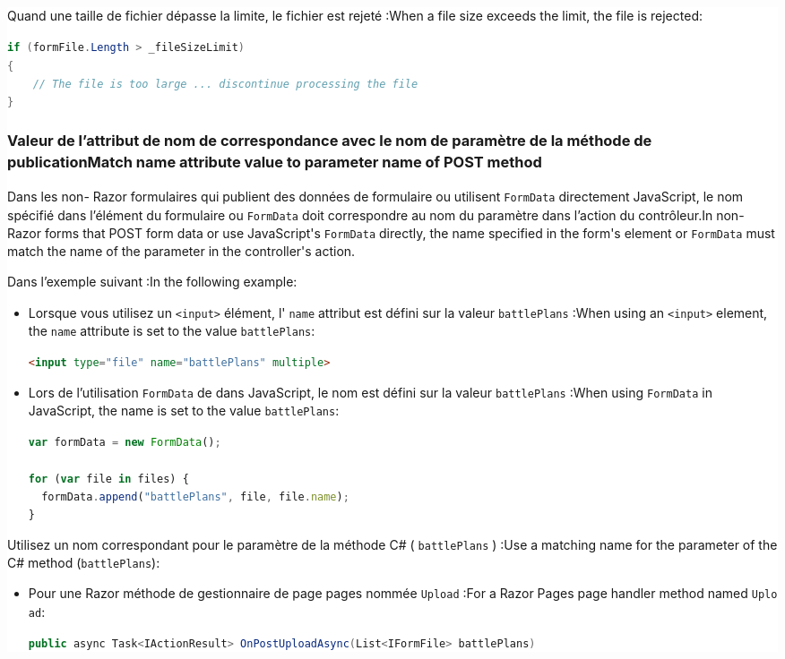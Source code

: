 <span data-ttu-id="8accf-297">Quand une taille de fichier dépasse la limite, le fichier est rejeté :</span><span class="sxs-lookup"><span data-stu-id="8accf-297">When a file size exceeds the limit, the file is rejected:</span></span>

```csharp
if (formFile.Length > _fileSizeLimit)
{
    // The file is too large ... discontinue processing the file
}
```

### <a name="match-name-attribute-value-to-parameter-name-of-post-method"></a><span data-ttu-id="8accf-298">Valeur de l’attribut de nom de correspondance avec le nom de paramètre de la méthode de publication</span><span class="sxs-lookup"><span data-stu-id="8accf-298">Match name attribute value to parameter name of POST method</span></span>

<span data-ttu-id="8accf-299">Dans les non- Razor formulaires qui publient des données de formulaire ou utilisent `FormData` directement JavaScript, le nom spécifié dans l’élément du formulaire ou `FormData` doit correspondre au nom du paramètre dans l’action du contrôleur.</span><span class="sxs-lookup"><span data-stu-id="8accf-299">In non-Razor forms that POST form data or use JavaScript's `FormData` directly, the name specified in the form's element or `FormData` must match the name of the parameter in the controller's action.</span></span>

<span data-ttu-id="8accf-300">Dans l’exemple suivant :</span><span class="sxs-lookup"><span data-stu-id="8accf-300">In the following example:</span></span>

* <span data-ttu-id="8accf-301">Lorsque vous utilisez un `<input>` élément, l' `name` attribut est défini sur la valeur `battlePlans` :</span><span class="sxs-lookup"><span data-stu-id="8accf-301">When using an `<input>` element, the `name` attribute is set to the value `battlePlans`:</span></span>

  ```html
  <input type="file" name="battlePlans" multiple>
  ```

* <span data-ttu-id="8accf-302">Lors de l’utilisation `FormData` de dans JavaScript, le nom est défini sur la valeur `battlePlans` :</span><span class="sxs-lookup"><span data-stu-id="8accf-302">When using `FormData` in JavaScript, the name is set to the value `battlePlans`:</span></span>

  ```javascript
  var formData = new FormData();

  for (var file in files) {
    formData.append("battlePlans", file, file.name);
  }
  ```

<span data-ttu-id="8accf-303">Utilisez un nom correspondant pour le paramètre de la méthode C# ( `battlePlans` ) :</span><span class="sxs-lookup"><span data-stu-id="8accf-303">Use a matching name for the parameter of the C# method (`battlePlans`):</span></span>

* <span data-ttu-id="8accf-304">Pour une Razor méthode de gestionnaire de page pages nommée `Upload` :</span><span class="sxs-lookup"><span data-stu-id="8accf-304">For a Razor Pages page handler method named `Upload`:</span></span>

  ```csharp
  public async Task<IActionResult> OnPostUploadAsync(List<IFormFile> battlePlans)
  ```
